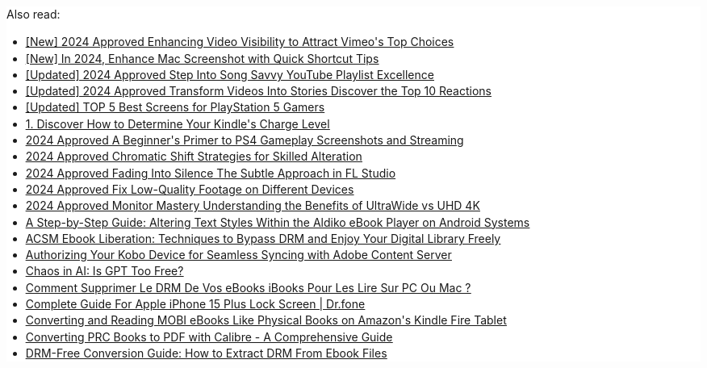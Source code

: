 

<ins class="adsbygoogle"
     style="display:block"
     data-ad-client="ca-pub-7571918770474297"
     data-ad-slot="8358498916"
     data-ad-format="auto"
     data-full-width-responsive="true"></ins>

<span class="atpl-alsoreadstyle">Also read:</span>
<div><ul>
<li><a href="https://vimeo-videos.techidaily.com/new-2024-approved-enhancing-video-visibility-to-attract-vimeos-top-choices/"><u>[New] 2024 Approved  Enhancing Video Visibility to Attract Vimeo's Top Choices</u></a></li>
<li><a href="https://screen-sharing-recording.techidaily.com/new-in-2024-enhance-mac-screenshot-with-quick-shortcut-tips/"><u>[New] In 2024, Enhance Mac Screenshot with Quick Shortcut Tips</u></a></li>
<li><a href="https://youtube-web.techidaily.com/ed-2024-approved-step-into-song-savvy-youtube-playlist-excellence/"><u>[Updated] 2024 Approved  Step Into Song Savvy  YouTube Playlist Excellence</u></a></li>
<li><a href="https://youtube-blog.techidaily.com/ed-2024-approved-transform-videos-into-stories-discover-the-top-10-reactions/"><u>[Updated] 2024 Approved  Transform Videos Into Stories  Discover the Top 10 Reactions</u></a></li>
<li><a href="https://some-skills.techidaily.com/updated-top-5-best-screens-for-playstation-5-gamers/"><u>[Updated] TOP 5 Best Screens for PlayStation 5 Gamers</u></a></li>
<li><a href="https://solve-outstanding.techidaily.com/1-discover-how-to-determine-your-kindles-charge-level/"><u>1. Discover How to Determine Your Kindle's Charge Level</u></a></li>
<li><a href="https://digital-screen-recording.techidaily.com/2024-approved-a-beginners-primer-to-ps4-gameplay-screenshots-and-streaming/"><u>2024 Approved  A Beginner's Primer to PS4 Gameplay Screenshots and Streaming</u></a></li>
<li><a href="https://fox-blue.techidaily.com/2024-approved-chromatic-shift-strategies-for-skilled-alteration/"><u>2024 Approved  Chromatic Shift Strategies for Skilled Alteration</u></a></li>
<li><a href="https://some-techniques.techidaily.com/2024-approved-fading-into-silence-the-subtle-approach-in-fl-studio/"><u>2024 Approved  Fading Into Silence  The Subtle Approach in FL Studio</u></a></li>
<li><a href="https://screen-sharing-recording.techidaily.com/2024-approved-fix-low-quality-footage-on-different-devices/"><u>2024 Approved  Fix Low-Quality Footage on Different Devices</u></a></li>
<li><a href="https://extra-approaches.techidaily.com/2024-approved-monitor-mastery-understanding-the-benefits-of-ultrawide-vs-uhd-4k/"><u>2024 Approved  Monitor Mastery  Understanding the Benefits of UltraWide vs UHD 4K</u></a></li>
<li><a href="https://solve-outstanding.techidaily.com/a-step-by-step-guide-altering-text-styles-within-the-aldiko-ebook-player-on-android-systems/"><u>A Step-by-Step Guide: Altering Text Styles Within the Aldiko eBook Player on Android Systems</u></a></li>
<li><a href="https://solve-outstanding.techidaily.com/acsm-ebook-liberation-techniques-to-bypass-drm-and-enjoy-your-digital-library-freely/"><u>ACSM Ebook Liberation: Techniques to Bypass DRM and Enjoy Your Digital Library Freely</u></a></li>
<li><a href="https://solve-outstanding.techidaily.com/authorizing-your-kobo-device-for-seamless-syncing-with-adobe-content-server/"><u>Authorizing Your Kobo Device for Seamless Syncing with Adobe Content Server</u></a></li>
<li><a href="https://tech-hub.techidaily.com/chaos-in-ai-is-gpt-too-free/"><u>Chaos in AI: Is GPT Too Free?</u></a></li>
<li><a href="https://solve-outstanding.techidaily.com/comment-supprimer-le-drm-de-vos-ebooks-ibooks-pour-les-lire-sur-pc-ou-mac/"><u>Comment Supprimer Le DRM De Vos eBooks iBooks Pour Les Lire Sur PC Ou Mac ?</u></a></li>
<li><a href="https://iphone-unlock.techidaily.com/complete-guide-for-apple-iphone-15-plus-lock-screen-drfone-by-drfone-ios/"><u>Complete Guide For Apple iPhone 15 Plus Lock Screen | Dr.fone</u></a></li>
<li><a href="https://solve-outstanding.techidaily.com/converting-and-reading-mobi-ebooks-like-physical-books-on-amazons-kindle-fire-tablet/"><u>Converting and Reading MOBI eBooks Like Physical Books on Amazon's Kindle Fire Tablet</u></a></li>
<li><a href="https://solve-outstanding.techidaily.com/converting-prc-books-to-pdf-with-calibre-a-comprehensive-guide/"><u>Converting PRC Books to PDF with Calibre - A Comprehensive Guide</u></a></li>
<li><a href="https://solve-outstanding.techidaily.com/drm-free-conversion-guide-how-to-extract-drm-from-ebook-files/"><u>DRM-Free Conversion Guide: How to Extract DRM From Ebook Files</u></a></li>